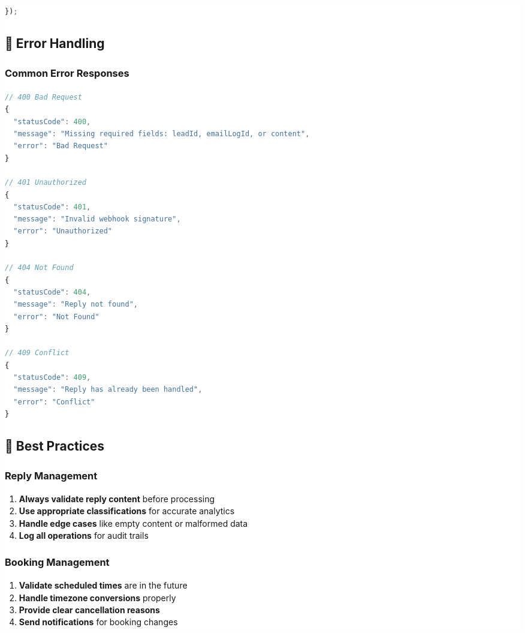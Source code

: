 ```typescript
});
```

## 🚨 Error Handling

### Common Error Responses
```typescript
// 400 Bad Request
{
  "statusCode": 400,
  "message": "Missing required fields: leadId, emailLogId, or content",
  "error": "Bad Request"
}

// 401 Unauthorized
{
  "statusCode": 401,
  "message": "Invalid webhook signature",
  "error": "Unauthorized"
}

// 404 Not Found
{
  "statusCode": 404,
  "message": "Reply not found",
  "error": "Not Found"
}

// 409 Conflict
{
  "statusCode": 409,
  "message": "Reply has already been handled",
  "error": "Conflict"
}
```

## 📝 Best Practices

### Reply Management
1. **Always validate reply content** before processing
2. **Use appropriate classifications** for accurate analytics
3. **Handle edge cases** like empty content or malformed data
4. **Log all operations** for audit trails

### Booking Management
1. **Validate scheduled times** are in the future
2. **Handle timezone conversions** properly
3. **Provide clear cancellation reasons**
4. **Send notifications** for booking changes
